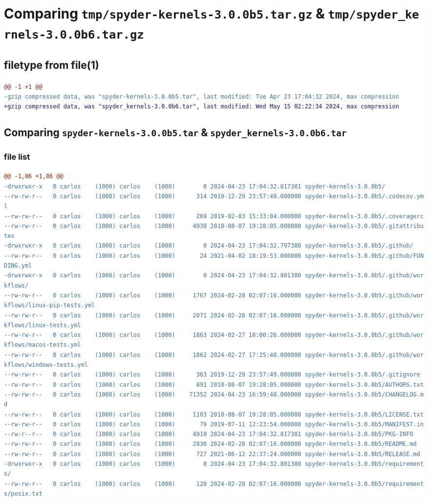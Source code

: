 # Comparing `tmp/spyder-kernels-3.0.0b5.tar.gz` & `tmp/spyder_kernels-3.0.0b6.tar.gz`

## filetype from file(1)

```diff
@@ -1 +1 @@
-gzip compressed data, was "spyder-kernels-3.0.0b5.tar", last modified: Tue Apr 23 17:04:32 2024, max compression
+gzip compressed data, was "spyder_kernels-3.0.0b6.tar", last modified: Wed May 15 02:22:34 2024, max compression
```

## Comparing `spyder-kernels-3.0.0b5.tar` & `spyder_kernels-3.0.0b6.tar`

### file list

```diff
@@ -1,86 +1,86 @@
-drwxrwxr-x   0 carlos    (1000) carlos    (1000)        0 2024-04-23 17:04:32.817381 spyder-kernels-3.0.0b5/
--rw-rw-r--   0 carlos    (1000) carlos    (1000)      314 2019-12-29 23:57:49.000000 spyder-kernels-3.0.0b5/.codecov.yml
--rw-rw-r--   0 carlos    (1000) carlos    (1000)      269 2019-02-03 15:33:04.000000 spyder-kernels-3.0.0b5/.coveragerc
--rw-rw-r--   0 carlos    (1000) carlos    (1000)     4930 2018-08-07 19:28:05.000000 spyder-kernels-3.0.0b5/.gitattributes
-drwxrwxr-x   0 carlos    (1000) carlos    (1000)        0 2024-04-23 17:04:32.797380 spyder-kernels-3.0.0b5/.github/
--rw-rw-r--   0 carlos    (1000) carlos    (1000)       24 2021-04-02 18:19:53.000000 spyder-kernels-3.0.0b5/.github/FUNDING.yml
-drwxrwxr-x   0 carlos    (1000) carlos    (1000)        0 2024-04-23 17:04:32.801380 spyder-kernels-3.0.0b5/.github/workflows/
--rw-rw-r--   0 carlos    (1000) carlos    (1000)     1767 2024-02-28 02:07:16.000000 spyder-kernels-3.0.0b5/.github/workflows/linux-pip-tests.yml
--rw-rw-r--   0 carlos    (1000) carlos    (1000)     2071 2024-02-28 02:07:16.000000 spyder-kernels-3.0.0b5/.github/workflows/linux-tests.yml
--rw-rw-r--   0 carlos    (1000) carlos    (1000)     1863 2024-02-27 18:00:26.000000 spyder-kernels-3.0.0b5/.github/workflows/macos-tests.yml
--rw-rw-r--   0 carlos    (1000) carlos    (1000)     1862 2024-02-27 17:25:48.000000 spyder-kernels-3.0.0b5/.github/workflows/windows-tests.yml
--rw-rw-r--   0 carlos    (1000) carlos    (1000)      363 2019-12-29 23:57:49.000000 spyder-kernels-3.0.0b5/.gitignore
--rw-rw-r--   0 carlos    (1000) carlos    (1000)      891 2018-08-07 19:28:05.000000 spyder-kernels-3.0.0b5/AUTHORS.txt
--rw-rw-r--   0 carlos    (1000) carlos    (1000)    71352 2024-04-23 16:59:48.000000 spyder-kernels-3.0.0b5/CHANGELOG.md
--rw-rw-r--   0 carlos    (1000) carlos    (1000)     1103 2018-08-07 19:28:05.000000 spyder-kernels-3.0.0b5/LICENSE.txt
--rw-rw-r--   0 carlos    (1000) carlos    (1000)       79 2019-07-11 12:23:54.000000 spyder-kernels-3.0.0b5/MANIFEST.in
--rw-r--r--   0 carlos    (1000) carlos    (1000)     4919 2024-04-23 17:04:32.817381 spyder-kernels-3.0.0b5/PKG-INFO
--rw-rw-r--   0 carlos    (1000) carlos    (1000)     2830 2024-02-28 02:07:16.000000 spyder-kernels-3.0.0b5/README.md
--rw-rw-r--   0 carlos    (1000) carlos    (1000)      727 2021-06-12 22:37:24.000000 spyder-kernels-3.0.0b5/RELEASE.md
-drwxrwxr-x   0 carlos    (1000) carlos    (1000)        0 2024-04-23 17:04:32.801380 spyder-kernels-3.0.0b5/requirements/
--rw-rw-r--   0 carlos    (1000) carlos    (1000)      120 2024-02-28 02:07:16.000000 spyder-kernels-3.0.0b5/requirements/posix.txt
```